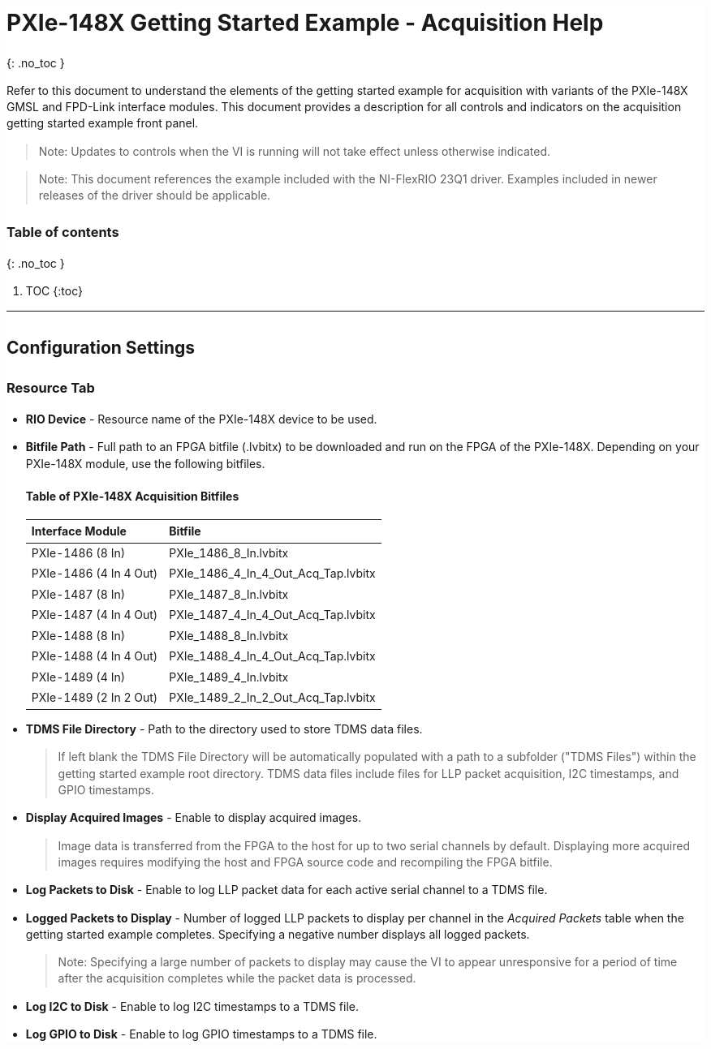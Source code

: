 # PXIe-148X Getting Started Example - Acquisition Help
{: .no_toc }

Refer to this document to understand the elements of the getting started example for acquisition with variants of the PXIe-148X GMSL and FPD-Link interface modules. This document provides a description for all controls and indicators on the acquisition getting started example front panel. 
> Note: Updates to controls when the VI is running will not take effect unless otherwise indicated.

> Note: This document references the example included with the NI-FlexRIO 23Q1 driver. Examples included in newer releases of the driver should be applicable.

### Table of contents
{: .no_toc }

1. TOC
{:toc}

---

## Configuration Settings

### Resource Tab
- **RIO Device** - Resource name of the PXIe-148X device to be used.
- **Bitfile Path** - Full path to an FPGA bitfile (.lvbitx) to be downloaded and run on the FPGA of the PXIe-148X. Depending on your PXIe-148X module, use the following bitfiles.
  #### Table of PXIe-148X Acquisition Bitfiles

  | **Interface Module**     | **Bitfile**                           |
  |--------------------------|---------------------------------------|
  | PXIe-1486 (8 In)         | PXIe_1486_8\_In.lvbitx                |
  | PXIe-1486 (4 In 4 Out)   | PXIe_1486_4\_In_4\_Out_Acq_Tap.lvbitx |
  | PXIe-1487 (8 In)         | PXIe_1487_8\_In.lvbitx                |
  | PXIe-1487 (4 In 4 Out)   | PXIe_1487_4\_In_4\_Out_Acq_Tap.lvbitx |
  | PXIe-1488 (8 In)         | PXIe_1488_8\_In.lvbitx                |
  | PXIe-1488 (4 In 4 Out)   | PXIe_1488_4\_In_4\_Out_Acq_Tap.lvbitx |
  | PXIe-1489 (4 In)         | PXIe_1489_4\_In.lvbitx                |
  | PXIe-1489 (2 In 2 Out)   | PXIe_1489_2\_In_2\_Out_Acq_Tap.lvbitx |

- **TDMS File Directory** - Path to the directory used to store TDMS data files. 
    > If left blank the TDMS File Directory will be automatically populated with a path to a subfolder ("TDMS Files") within the getting started example root directory. TDMS data files include files for LLP packet acquisition, I2C timestamps, and GPIO timestamps.
- **Display Acquired Images** - Enable to display acquired images.
    > Image data is transferred from the FPGA to the host for up to two serial channels by default. Displaying more acquired images requires modifying the host and FPGA source code and recompiling the FPGA bitfile.
- **Log Packets to Disk** - Enable to log LLP packet data for each active serial channel to a TDMS file.
- **Logged Packets to Display** - Number of logged LLP packets to display per channel in the _Acquired Packets_ table when the getting started example completes. Specifying a negative number displays all logged packets.
    > Note: Specifying a large number of packets to display may cause the VI to appear unresponsive for a period of time after the acquisition completes while the packet data is processed.
- **Log I2C to Disk** - Enable to log I2C timestamps to a TDMS file.
- **Log GPIO to Disk** - Enable to log GPIO timestamps to a TDMS file.
